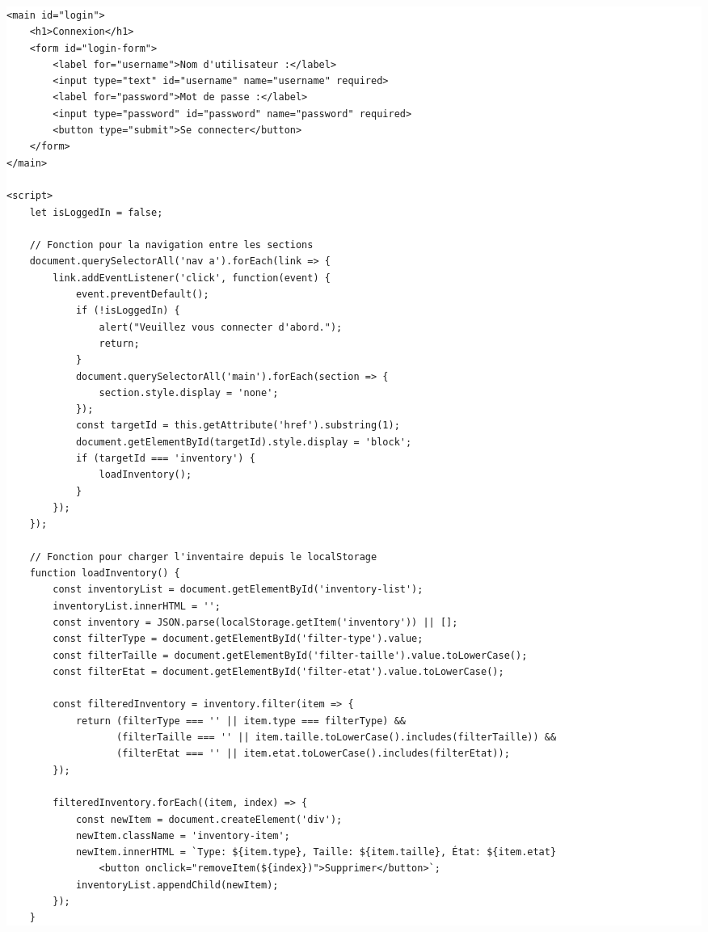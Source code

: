     <main id="login">
        <h1>Connexion</h1>
        <form id="login-form">
            <label for="username">Nom d'utilisateur :</label>
            <input type="text" id="username" name="username" required>
            <label for="password">Mot de passe :</label>
            <input type="password" id="password" name="password" required>
            <button type="submit">Se connecter</button>
        </form>
    </main>

    <script>
        let isLoggedIn = false;

        // Fonction pour la navigation entre les sections
        document.querySelectorAll('nav a').forEach(link => {
            link.addEventListener('click', function(event) {
                event.preventDefault();
                if (!isLoggedIn) {
                    alert("Veuillez vous connecter d'abord.");
                    return;
                }
                document.querySelectorAll('main').forEach(section => {
                    section.style.display = 'none';
                });
                const targetId = this.getAttribute('href').substring(1);
                document.getElementById(targetId).style.display = 'block';
                if (targetId === 'inventory') {
                    loadInventory();
                }
            });
        });

        // Fonction pour charger l'inventaire depuis le localStorage
        function loadInventory() {
            const inventoryList = document.getElementById('inventory-list');
            inventoryList.innerHTML = '';
            const inventory = JSON.parse(localStorage.getItem('inventory')) || [];
            const filterType = document.getElementById('filter-type').value;
            const filterTaille = document.getElementById('filter-taille').value.toLowerCase();
            const filterEtat = document.getElementById('filter-etat').value.toLowerCase();

            const filteredInventory = inventory.filter(item => {
                return (filterType === '' || item.type === filterType) &&
                       (filterTaille === '' || item.taille.toLowerCase().includes(filterTaille)) &&
                       (filterEtat === '' || item.etat.toLowerCase().includes(filterEtat));
            });

            filteredInventory.forEach((item, index) => {
                const newItem = document.createElement('div');
                newItem.className = 'inventory-item';
                newItem.innerHTML = `Type: ${item.type}, Taille: ${item.taille}, État: ${item.etat} 
                    <button onclick="removeItem(${index})">Supprimer</button>`;
                inventoryList.appendChild(newItem);
            });
        }
